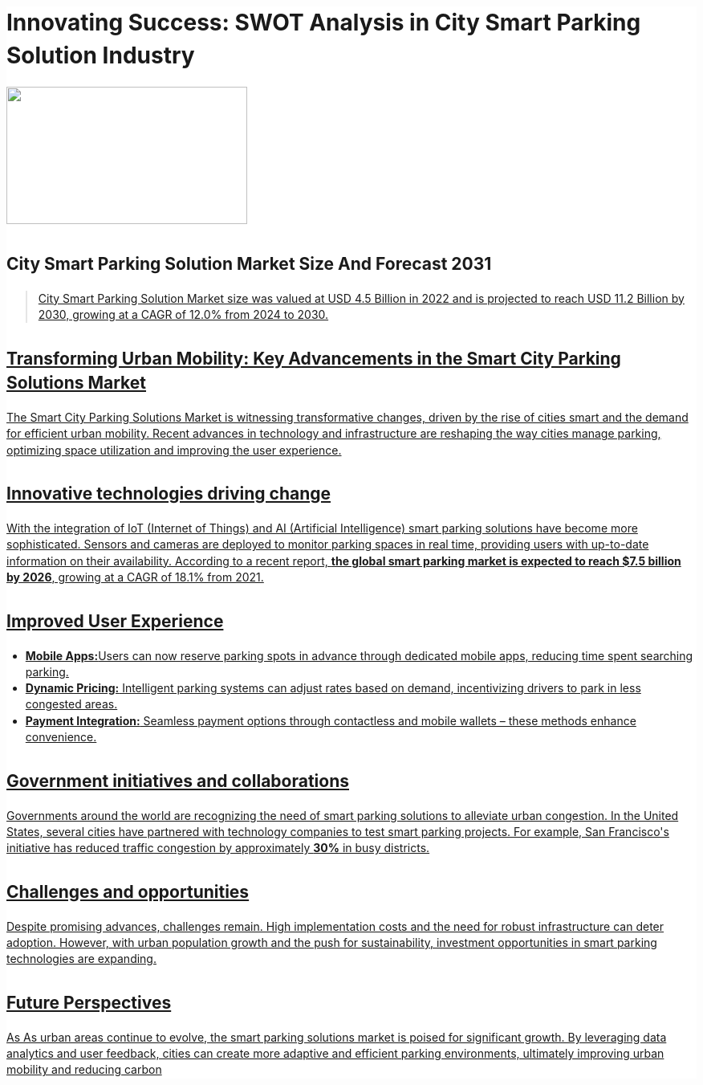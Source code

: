 <h1>Innovating Success: SWOT Analysis in City Smart Parking Solution Industry</h1><img src="https://ffe5etoiles.com/wp-content/uploads/2025/01/MST7-300x171.png" alt="" width="300" height="171" class="aligncenter size-medium wp-image-105565" /><h2>City Smart Parking Solution Market Size And Forecast 2031</h2><blockquote><p><p><a href="https://www.verifiedmarketreports.com/download-sample/?rid=871604&utm_source=Github&utm_medium=379" target="_blank">City Smart Parking Solution Market size was valued at USD 4.5 Billion in 2022 and is projected to reach USD 11.2 Billion by 2030, growing at a CAGR of 12.0% from 2024 to 2030.</strong></span></p></p></blockquote><h2>Transforming Urban Mobility: Key Advancements in the Smart City Parking Solutions Market</h2><p>The Smart City Parking Solutions Market is witnessing transformative changes, driven by the rise of cities smart and the demand for efficient urban mobility. Recent advances in technology and infrastructure are reshaping the way cities manage parking, optimizing space utilization and improving the user experience.</p><h2>Innovative technologies driving change</h2><p >With the integration of IoT (Internet of Things) and AI (Artificial Intelligence) smart parking solutions have become more sophisticated. Sensors and cameras are deployed to monitor parking spaces in real time, providing users with up-to-date information on their availability. According to a recent report, <strong>the global smart parking market is expected to reach $7.5 billion by 2026</strong>, growing at a CAGR of 18.1% from 2021.</p><h2 >Improved User Experience</h2 ><ul><li><strong>Mobile Apps:</strong>Users can now reserve parking spots in advance through dedicated mobile apps, reducing time spent searching parking.</li><li><strong>Dynamic Pricing:</strong> Intelligent parking systems can adjust rates based on demand, incentivizing drivers to park in less congested areas.</li><li> <strong>Payment Integration:</strong> Seamless payment options through contactless and mobile wallets – these methods enhance convenience. </li></ul><h2>Government initiatives and collaborations</h2><p >Governments around the world are recognizing the need of smart parking solutions to alleviate urban congestion. In the United States, several cities have partnered with technology companies to test smart parking projects. For example, San Francisco's initiative has reduced traffic congestion by approximately <strong>30%</strong> in busy districts.</p><h2>Challenges and opportunities</h2><p>Despite promising advances, challenges remain. High implementation costs and the need for robust infrastructure can deter adoption. However, with urban population growth and the push for sustainability, investment opportunities in smart parking technologies are expanding.</p><h2>Future Perspectives</h2><p>As As urban areas continue to evolve, the smart parking solutions market is poised for significant growth. By leveraging data analytics and user feedback, cities can create more adaptive and efficient parking environments, ultimately improving urban mobility and reducing carbon